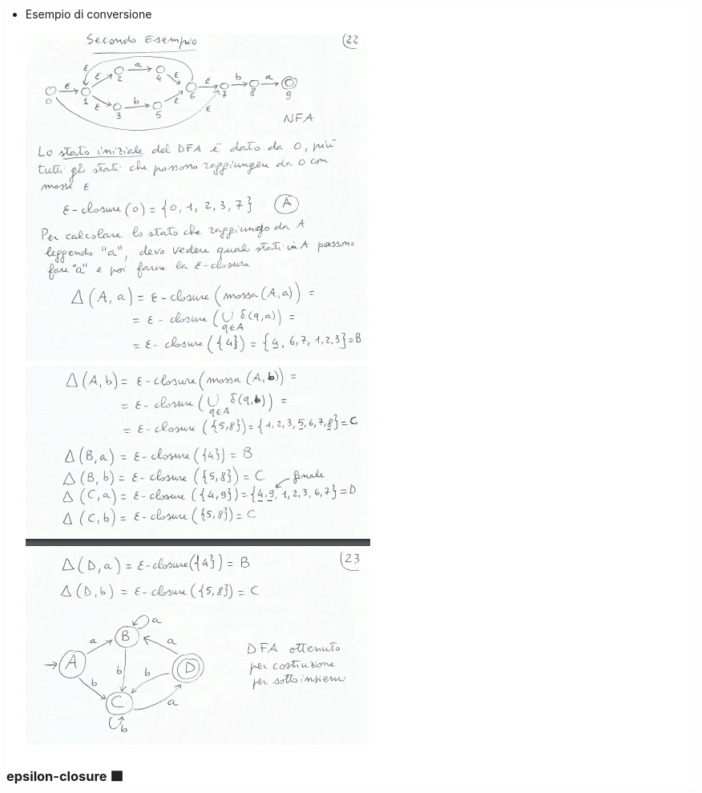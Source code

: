 - Esempio di conversione

    <img src="/images/notes/image/universita/ex-notion/Automi e Regexp/Untitled 39.png" alt="image/universita/ex-notion/Automi e Regexp/Untitled 39">

    <img src="/images/notes/image/universita/ex-notion/Automi e Regexp/Untitled 40.png" alt="image/universita/ex-notion/Automi e Regexp/Untitled 40">


### epsilon-closure 🟩
